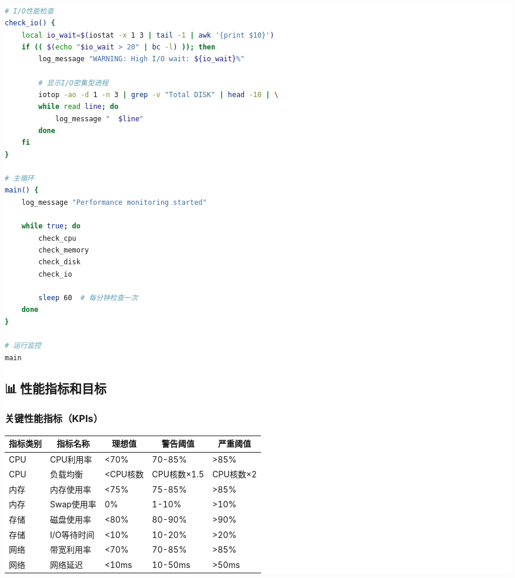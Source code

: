 ```bash
# I/O性能检查
check_io() {
    local io_wait=$(iostat -x 1 3 | tail -1 | awk '{print $10}')
    if (( $(echo "$io_wait > 20" | bc -l) )); then
        log_message "WARNING: High I/O wait: ${io_wait}%"
        
        # 显示I/O密集型进程
        iotop -ao -d 1 -n 3 | grep -v "Total DISK" | head -10 | \
        while read line; do
            log_message "  $line"
        done
    fi
}

# 主循环
main() {
    log_message "Performance monitoring started"
    
    while true; do
        check_cpu
        check_memory  
        check_disk
        check_io
        
        sleep 60  # 每分钟检查一次
    done
}

# 运行监控
main
```

## 📊 性能指标和目标

### 关键性能指标（KPIs）
| 指标类别 | 指标名称 | 理想值 | 警告阈值 | 严重阈值 |
|----------|----------|--------|----------|----------|
| CPU | CPU利用率 | <70% | 70-85% | >85% |
| CPU | 负载均衡 | <CPU核数 | CPU核数×1.5 | CPU核数×2 |
| 内存 | 内存使用率 | <75% | 75-85% | >85% |
| 内存 | Swap使用率 | 0% | 1-10% | >10% |
| 存储 | 磁盘使用率 | <80% | 80-90% | >90% |
| 存储 | I/O等待时间 | <10% | 10-20% | >20% |
| 网络 | 带宽利用率 | <70% | 70-85% | >85% |
| 网络 | 网络延迟 | <10ms | 10-50ms | >50ms |
